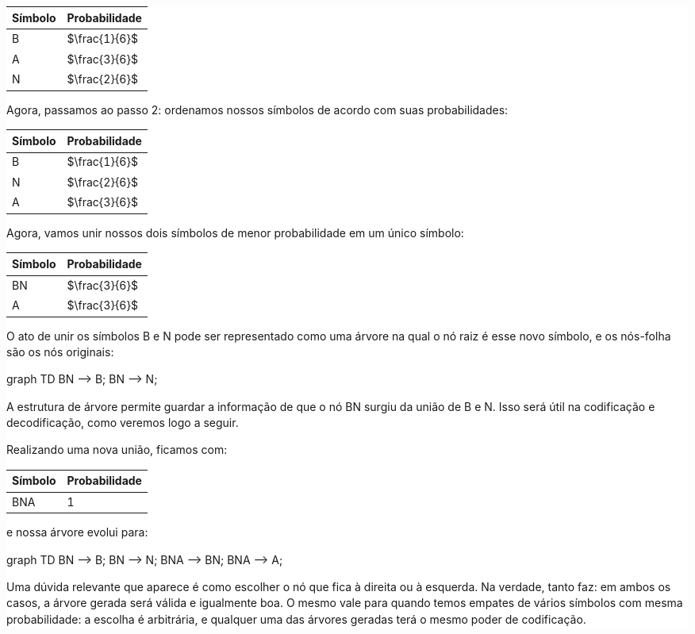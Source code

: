 | Símbolo | Probabilidade |
| --- | --- | 
| B | $\frac{1}{6}$ |
| A | $\frac{3}{6}$ |
| N | $\frac{2}{6}$ |

Agora, passamos ao passo 2: ordenamos nossos símbolos de acordo com suas probabilidades:

| Símbolo | Probabilidade |
| --- | --- | 
| B | $\frac{1}{6}$ |
| N | $\frac{2}{6}$ |
| A | $\frac{3}{6}$ |

Agora, vamos unir nossos dois símbolos de menor probabilidade em um único símbolo:

| Símbolo | Probabilidade |
| --- | --- | 
| BN | $\frac{3}{6}$ |
| A | $\frac{3}{6}$ |

O ato de unir os símbolos B e N pode ser representado como uma árvore na qual o nó raiz é esse novo símbolo, e os nós-folha são os nós originais:

<div class="mermaid">
graph TD
    BN --> B;
    BN --> N;
</div>

A estrutura de árvore permite guardar a informação de que o nó BN surgiu da união de B e N. Isso será útil na codificação e decodificação, como veremos logo a seguir.

Realizando uma nova união, ficamos com:

| Símbolo | Probabilidade |
| --- | --- | 
| BNA | 1 |

e nossa árvore evolui para:

<div class="mermaid">
graph TD
    BN --> B;
    BN --> N;
    BNA --> BN;
    BNA --> A;
</div>

Uma dúvida relevante que aparece é como escolher o nó que fica à direita ou à esquerda. Na verdade, tanto faz: em ambos os casos, a árvore gerada será válida e igualmente boa. O mesmo vale para quando temos empates de vários símbolos com mesma probabilidade: a escolha é arbitrária, e qualquer uma das árvores geradas terá o mesmo poder de codificação.
